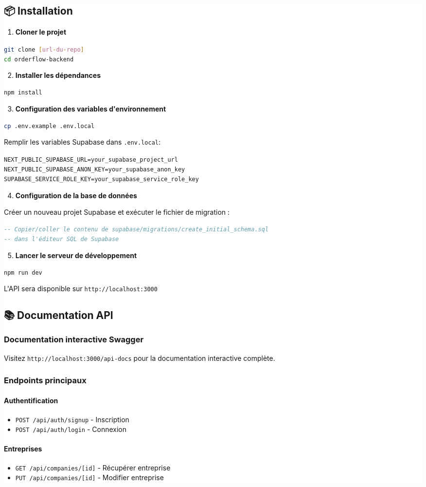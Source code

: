## 📦 Installation

1. **Cloner le projet**
```bash
git clone [url-du-repo]
cd orderflow-backend
```

2. **Installer les dépendances**
```bash
npm install
```

3. **Configuration des variables d'environnement**
```bash
cp .env.example .env.local
```

Remplir les variables Supabase dans `.env.local`:
```env
NEXT_PUBLIC_SUPABASE_URL=your_supabase_project_url
NEXT_PUBLIC_SUPABASE_ANON_KEY=your_supabase_anon_key
SUPABASE_SERVICE_ROLE_KEY=your_supabase_service_role_key
```

4. **Configuration de la base de données**

Créer un nouveau projet Supabase et exécuter le fichier de migration :
```sql
-- Copier/coller le contenu de supabase/migrations/create_initial_schema.sql
-- dans l'éditeur SQL de Supabase
```

5. **Lancer le serveur de développement**
```bash
npm run dev
```

L'API sera disponible sur `http://localhost:3000`

## 📚 Documentation API

### Documentation interactive Swagger
Visitez `http://localhost:3000/api-docs` pour la documentation interactive complète.

### Endpoints principaux

#### Authentification
- `POST /api/auth/signup` - Inscription
- `POST /api/auth/login` - Connexion

#### Entreprises
- `GET /api/companies/[id]` - Récupérer entreprise
- `PUT /api/companies/[id]` - Modifier entreprise

